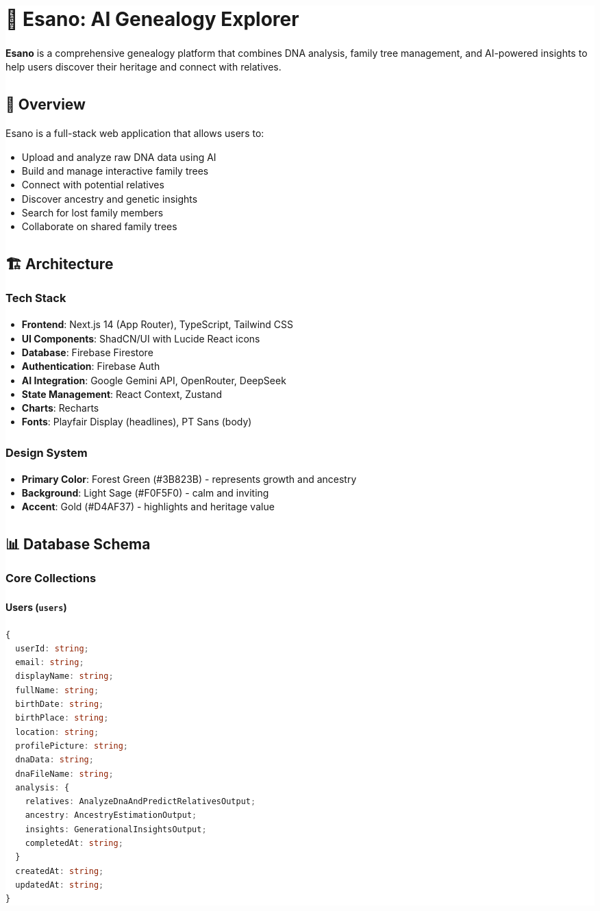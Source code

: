 # 🌳 Esano: AI Genealogy Explorer

**Esano** is a comprehensive genealogy platform that combines DNA analysis, family tree management, and AI-powered insights to help users discover their heritage and connect with relatives.

## 🎯 Overview

Esano is a full-stack web application that allows users to:

- Upload and analyze raw DNA data using AI
- Build and manage interactive family trees
- Connect with potential relatives
- Discover ancestry and genetic insights
- Search for lost family members
- Collaborate on shared family trees

## 🏗️ Architecture

### **Tech Stack**

- **Frontend**: Next.js 14 (App Router), TypeScript, Tailwind CSS
- **UI Components**: ShadCN/UI with Lucide React icons
- **Database**: Firebase Firestore
- **Authentication**: Firebase Auth
- **AI Integration**: Google Gemini API, OpenRouter, DeepSeek
- **State Management**: React Context, Zustand
- **Charts**: Recharts
- **Fonts**: Playfair Display (headlines), PT Sans (body)

### **Design System**

- **Primary Color**: Forest Green (#3B823B) - represents growth and ancestry
- **Background**: Light Sage (#F0F5F0) - calm and inviting
- **Accent**: Gold (#D4AF37) - highlights and heritage value

## 📊 Database Schema

### **Core Collections**

#### **Users** (`users`)

```typescript
{
  userId: string;
  email: string;
  displayName: string;
  fullName: string;
  birthDate: string;
  birthPlace: string;
  location: string;
  profilePicture: string;
  dnaData: string;
  dnaFileName: string;
  analysis: {
    relatives: AnalyzeDnaAndPredictRelativesOutput;
    ancestry: AncestryEstimationOutput;
    insights: GenerationalInsightsOutput;
    completedAt: string;
  }
  createdAt: string;
  updatedAt: string;
}
```